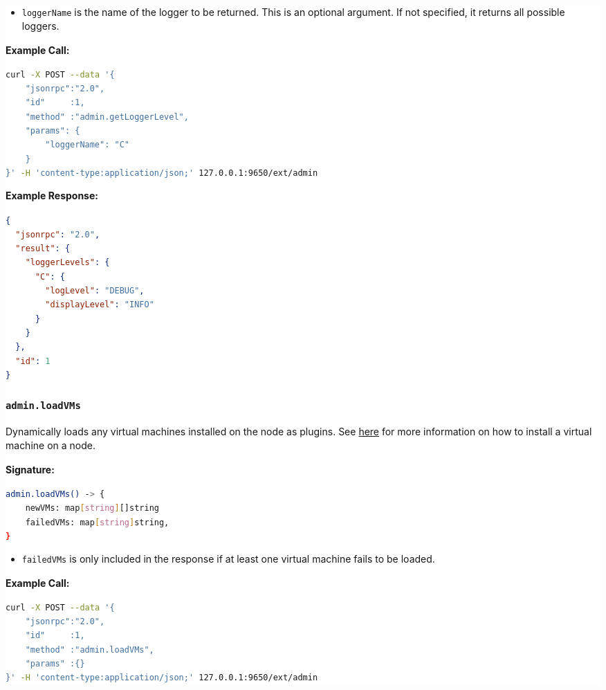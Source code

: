 
- `loggerName` is the name of the logger to be returned. This is an optional argument. If not
  specified, it returns all possible loggers.

**Example Call:**

```bash
curl -X POST --data '{
    "jsonrpc":"2.0",
    "id"     :1,
    "method" :"admin.getLoggerLevel",
    "params": {
        "loggerName": "C"
    }
}' -H 'content-type:application/json;' 127.0.0.1:9650/ext/admin
```

**Example Response:**

```json
{
  "jsonrpc": "2.0",
  "result": {
    "loggerLevels": {
      "C": {
        "logLevel": "DEBUG",
        "displayLevel": "INFO"
      }
    }
  },
  "id": 1
}
```

### `admin.loadVMs`

Dynamically loads any virtual machines installed on the node as plugins. See
[here](../../../subnets/introduction-to-vm.md#load-a-vm) for more information on how to install a
virtual machine on a node.

**Signature:**

```sh
admin.loadVMs() -> {
    newVMs: map[string][]string
    failedVMs: map[string]string,
}
```

- `failedVMs` is only included in the response if at least one virtual machine fails to be loaded.

**Example Call:**

```bash
curl -X POST --data '{
    "jsonrpc":"2.0",
    "id"     :1,
    "method" :"admin.loadVMs",
    "params" :{}
}' -H 'content-type:application/json;' 127.0.0.1:9650/ext/admin
```

